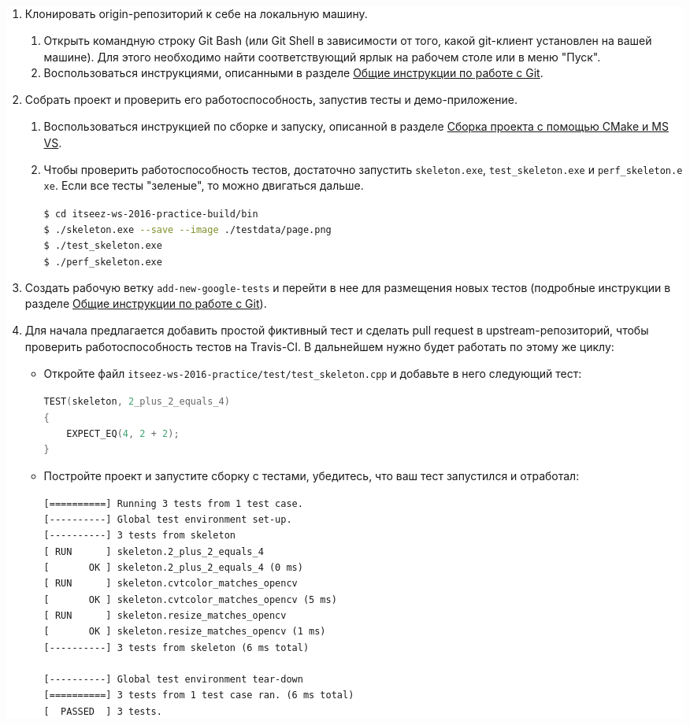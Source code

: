   1. Клонировать origin-репозиторий к себе на локальную машину.
     1. Открыть командную строку Git Bash (или Git Shell в зависимости от того,
        какой git-клиент установлен на вашей машине). Для этого необходимо найти
        соответствующий ярлык на рабочем столе или в меню "Пуск".
     1. Воспользоваться инструкциями, описанными в разделе
        [Общие инструкции по работе с Git][git-intro].

  1. Собрать проект и проверить его работоспособность, запустив тесты и
     демо-приложение.
     1. Воспользоваться инструкцией по сборке и запуску, описанной в разделе
        [Сборка проекта с помощью CMake и MS VS][cmake-msvs].
     1. Чтобы проверить работоспособность тестов, достаточно запустить
        `skeleton.exe`, `test_skeleton.exe` и `perf_skeleton.exe`. Если все
        тесты "зеленые", то можно двигаться дальше.

        ```bash
        $ cd itseez-ws-2016-practice-build/bin
        $ ./skeleton.exe --save --image ./testdata/page.png
        $ ./test_skeleton.exe
        $ ./perf_skeleton.exe
        ```

  1. Создать рабочую ветку `add-new-google-tests` и перейти в нее для размещения
     новых тестов (подробные инструкции в разделе
     [Общие инструкции по работе с Git][git-intro]).

  1. Для начала предлагается добавить простой фиктивный тест и сделать pull
     request в upstream-репозиторий, чтобы проверить работоспособность тестов на
     Travis-CI. В дальнейшем нужно будет работать по этому же циклу:
     - Откройте файл `itseez-ws-2016-practice/test/test_skeleton.cpp` и добавьте
       в него следующий тест:

       ```cpp
       TEST(skeleton, 2_plus_2_equals_4)
       {
           EXPECT_EQ(4, 2 + 2);
       }
       ```

     - Постройте проект и запустите сборку с тестами, убедитесь, что ваш тест
       запустился и отработал:

       ```txt
       [==========] Running 3 tests from 1 test case.
       [----------] Global test environment set-up.
       [----------] 3 tests from skeleton
       [ RUN      ] skeleton.2_plus_2_equals_4
       [       OK ] skeleton.2_plus_2_equals_4 (0 ms)
       [ RUN      ] skeleton.cvtcolor_matches_opencv
       [       OK ] skeleton.cvtcolor_matches_opencv (5 ms)
       [ RUN      ] skeleton.resize_matches_opencv
       [       OK ] skeleton.resize_matches_opencv (1 ms)
       [----------] 3 tests from skeleton (6 ms total)

       [----------] Global test environment tear-down
       [==========] 3 tests from 1 test case ran. (6 ms total)
       [  PASSED  ] 3 tests.
       ```


[git]:          https://git-scm.com/book/en/v2
[github]:       https://github.com
[travis]:       https://travis-ci.org/itseez-academy/itseez-ws-2016-practice
[gtest]:        https://github.com/google/googletest
[upstream]:     https://github.com/itseez-academy/itseez-ws-2016-practice
[origin]:       https://github.com/github-account/itseez-ws-2016-practice
[git-intro]:  https://github.com/itseez-academy/itseez-ws-2016-practice/blob/master/docs/practice1-development-tools.md#Общие-инструкции-по-работе-с-git
[cmake-msvs]: https://github.com/itseez-academy/itseez-ws-2016-practice/blob/master/docs/practice1-development-tools.md#Сборка-проекта-с-помощью-cmake-и-microsoft-visual-studio
[tasks]:        https://github.com/itseez-academy/itseez-ws-2016-practice/blob/master/docs/practice1-development-tools.md#Задачи
[gtest-doc]:    https://github.com/google/googletest/blob/master/googletest/docs/Documentation.md
[gtest-prim]:   https://github.com/google/googletest/blob/master/googletest/docs/Primer.md
[opencv-doc]:   http://docs.opencv.org/2.4.11/modules/core/doc/basic_structures.html